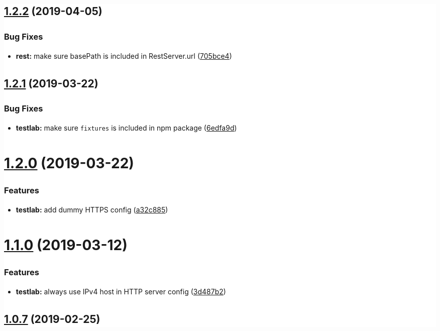 
## [1.2.2](https://github.com/strongloop/loopback-next/compare/@loopback/testlab@1.2.1...@loopback/testlab@1.2.2) (2019-04-05)


### Bug Fixes

* **rest:** make sure basePath is included in RestServer.url ([705bce4](https://github.com/strongloop/loopback-next/commit/705bce4))





## [1.2.1](https://github.com/strongloop/loopback-next/compare/@loopback/testlab@1.2.0...@loopback/testlab@1.2.1) (2019-03-22)


### Bug Fixes

* **testlab:** make sure `fixtures` is included in npm package ([6edfa9d](https://github.com/strongloop/loopback-next/commit/6edfa9d))





# [1.2.0](https://github.com/strongloop/loopback-next/compare/@loopback/testlab@1.1.0...@loopback/testlab@1.2.0) (2019-03-22)


### Features

* **testlab:** add dummy HTTPS config ([a32c885](https://github.com/strongloop/loopback-next/commit/a32c885))





# [1.1.0](https://github.com/strongloop/loopback-next/compare/@loopback/testlab@1.0.7...@loopback/testlab@1.1.0) (2019-03-12)


### Features

* **testlab:** always use IPv4 host in HTTP server config ([3d487b2](https://github.com/strongloop/loopback-next/commit/3d487b2))





## [1.0.7](https://github.com/strongloop/loopback-next/compare/@loopback/testlab@1.0.6...@loopback/testlab@1.0.7) (2019-02-25)
